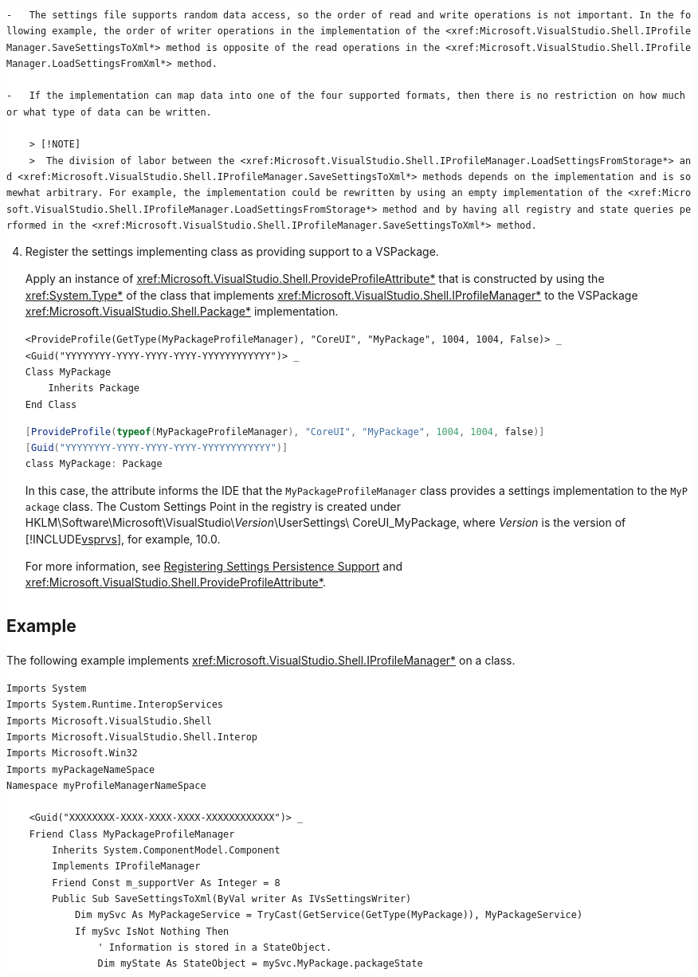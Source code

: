     -   The settings file supports random data access, so the order of read and write operations is not important. In the following example, the order of writer operations in the implementation of the <xref:Microsoft.VisualStudio.Shell.IProfileManager.SaveSettingsToXml*> method is opposite of the read operations in the <xref:Microsoft.VisualStudio.Shell.IProfileManager.LoadSettingsFromXml*> method.  
  
    -   If the implementation can map data into one of the four supported formats, then there is no restriction on how much or what type of data can be written.  
  
        > [!NOTE]
        >  The division of labor between the <xref:Microsoft.VisualStudio.Shell.IProfileManager.LoadSettingsFromStorage*> and <xref:Microsoft.VisualStudio.Shell.IProfileManager.SaveSettingsToXml*> methods depends on the implementation and is somewhat arbitrary. For example, the implementation could be rewritten by using an empty implementation of the <xref:Microsoft.VisualStudio.Shell.IProfileManager.LoadSettingsFromStorage*> method and by having all registry and state queries performed in the <xref:Microsoft.VisualStudio.Shell.IProfileManager.SaveSettingsToXml*> method.  
  
4.  Register the settings implementing class as providing support to a VSPackage.  
  
     Apply an instance of <xref:Microsoft.VisualStudio.Shell.ProvideProfileAttribute*> that is constructed by using the <xref:System.Type*> of the class that implements <xref:Microsoft.VisualStudio.Shell.IProfileManager*> to the VSPackage <xref:Microsoft.VisualStudio.Shell.Package*> implementation.  
  
    ```vb#  
    <ProvideProfile(GetType(MyPackageProfileManager), "CoreUI", "MyPackage", 1004, 1004, False)> _   
    <Guid("YYYYYYYY-YYYY-YYYY-YYYY-YYYYYYYYYYYY")> _   
    Class MyPackage   
        Inherits Package   
    End Class  
    ```  
  
    ```c#  
    [ProvideProfile(typeof(MyPackageProfileManager), "CoreUI", "MyPackage", 1004, 1004, false)]  
    [Guid("YYYYYYYY-YYYY-YYYY-YYYY-YYYYYYYYYYYY")]  
    class MyPackage: Package   
    ```  
  
     In this case, the attribute informs the IDE that the `MyPackageProfileManager` class provides a settings implementation to the `MyPackage` class. The Custom Settings Point in the registry is created under HKLM\Software\Microsoft\VisualStudio\\*Version*\UserSettings\ CoreUI_MyPackage, where *Version* is the version of [!INCLUDE[vsprvs](../vs140/includes/vsprvs_md.md)], for example, 10.0.  
  
     For more information, see [Registering Settings Persistence Support](../vs140/support-for-user-settings.md) and <xref:Microsoft.VisualStudio.Shell.ProvideProfileAttribute*>.  
  
## Example  
 The following example implements <xref:Microsoft.VisualStudio.Shell.IProfileManager*> on a class.  
  
```vb#  
Imports System   
Imports System.Runtime.InteropServices   
Imports Microsoft.VisualStudio.Shell   
Imports Microsoft.VisualStudio.Shell.Interop   
Imports Microsoft.Win32   
Imports myPackageNameSpace   
Namespace myProfileManagerNameSpace  
  
    <Guid("XXXXXXXX-XXXX-XXXX-XXXX-XXXXXXXXXXXX")> _   
    Friend Class MyPackageProfileManager   
        Inherits System.ComponentModel.Component   
        Implements IProfileManager   
        Friend Const m_supportVer As Integer = 8   
        Public Sub SaveSettingsToXml(ByVal writer As IVsSettingsWriter)   
            Dim mySvc As MyPackageService = TryCast(GetService(GetType(MyPackage)), MyPackageService)   
            If mySvc IsNot Nothing Then   
                ' Information is stored in a StateObject.   
                Dim myState As StateObject = mySvc.MyPackage.packageState   
```